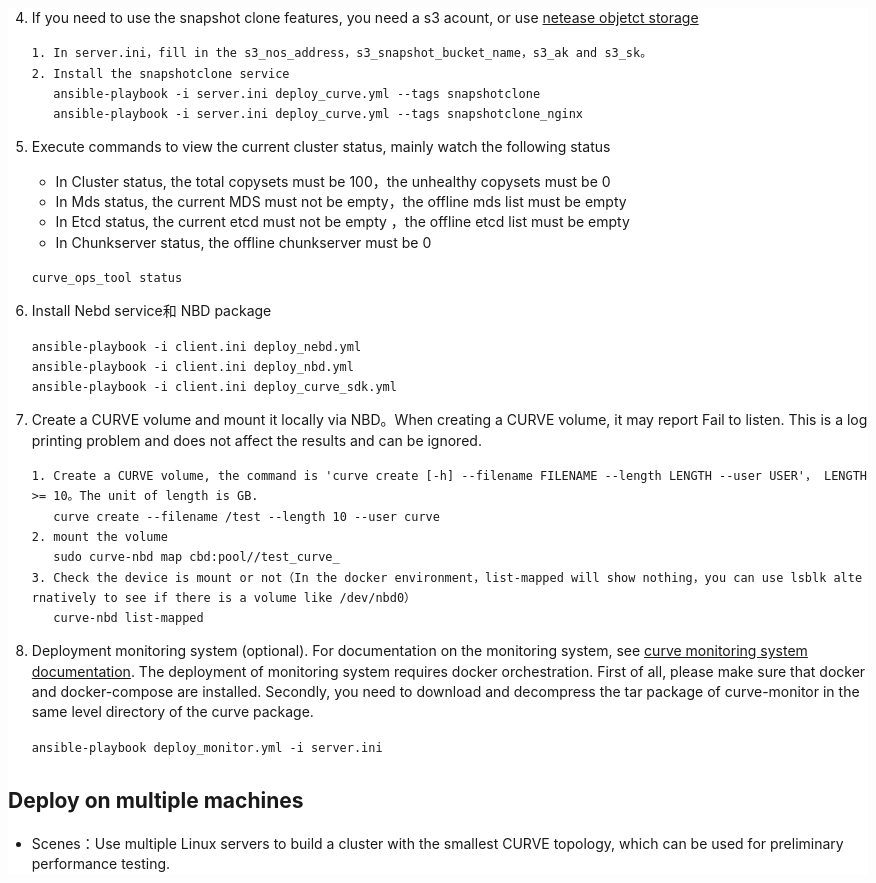 4. If you need to use the snapshot clone features, you need a s3 acount, or use [netease objetct storage](https://www.163yun.com/product/nos)

   ```
   1. In server.ini，fill in the s3_nos_address，s3_snapshot_bucket_name，s3_ak and s3_sk。
   2. Install the snapshotclone service 
      ansible-playbook -i server.ini deploy_curve.yml --tags snapshotclone
      ansible-playbook -i server.ini deploy_curve.yml --tags snapshotclone_nginx
   ```

5. Execute commands to view the current cluster status, mainly watch the following status
   - In Cluster status, the total copysets must be 100，the unhealthy copysets must be 0
   - In Mds status, the current MDS must not be empty，the offline mds list must be empty
   - In Etcd status, the current etcd must not be empty ，the offline etcd list must be empty
   - In Chunkserver status, the offline chunkserver must be 0

   ```
   curve_ops_tool status
   ```

6. Install Nebd service和 NBD package

   ```
   ansible-playbook -i client.ini deploy_nebd.yml
   ansible-playbook -i client.ini deploy_nbd.yml
   ansible-playbook -i client.ini deploy_curve_sdk.yml
   ```

7. Create a CURVE volume and mount it locally via NBD。When creating a CURVE volume, it may report Fail to listen. This is a log printing problem and does not affect the results and can be ignored.

   ```
   1. Create a CURVE volume, the command is 'curve create [-h] --filename FILENAME --length LENGTH --user USER'， LENGTH >= 10。The unit of length is GB.
      curve create --filename /test --length 10 --user curve
   2. mount the volume
      sudo curve-nbd map cbd:pool//test_curve_
   3. Check the device is mount or not（In the docker environment，list-mapped will show nothing，you can use lsblk alternatively to see if there is a volume like /dev/nbd0）
      curve-nbd list-mapped
   ```


9. Deployment monitoring system (optional). For documentation on the monitoring system, see [curve monitoring system documentation](./monitor.md). The deployment of monitoring system requires docker orchestration. First of all, please make sure that docker and docker-compose are installed. Secondly, you need to download and decompress the tar package of curve-monitor in the same level directory of the curve package.

   ```
   ansible-playbook deploy_monitor.yml -i server.ini
   ```

## Deploy on multiple machines

- Scenes：Use multiple Linux servers to build a cluster with the smallest CURVE topology, which can be used for preliminary performance testing.
